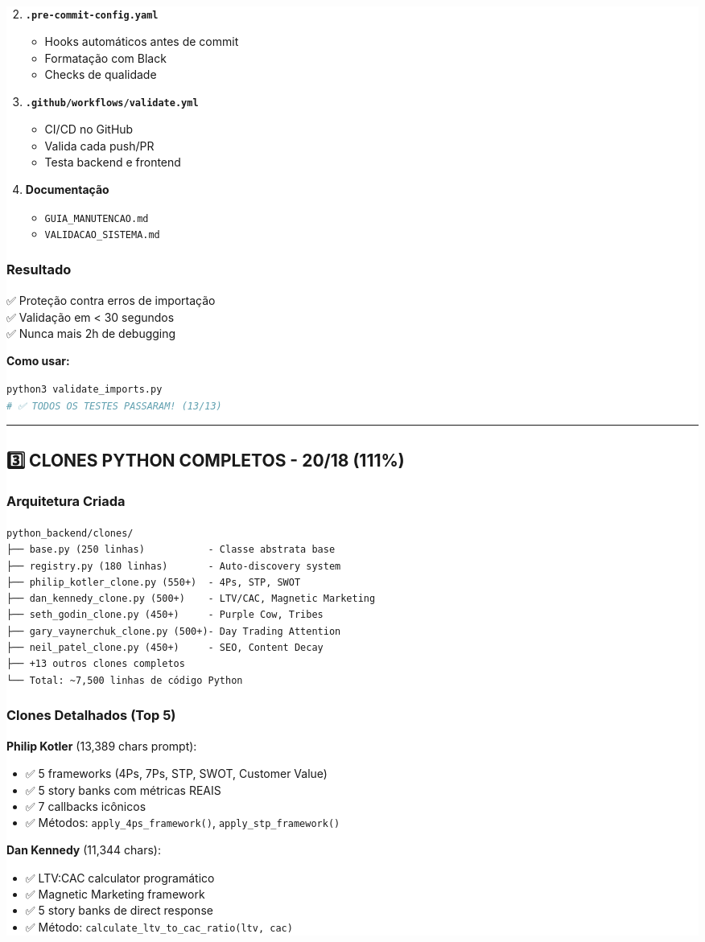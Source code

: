 2. **`.pre-commit-config.yaml`**
   - Hooks automáticos antes de commit
   - Formatação com Black
   - Checks de qualidade

3. **`.github/workflows/validate.yml`**
   - CI/CD no GitHub
   - Valida cada push/PR
   - Testa backend e frontend

4. **Documentação**
   - `GUIA_MANUTENCAO.md`
   - `VALIDACAO_SISTEMA.md`

### Resultado
✅ Proteção contra erros de importação  
✅ Validação em < 30 segundos  
✅ Nunca mais 2h de debugging  

**Como usar:**
```bash
python3 validate_imports.py
# ✅ TODOS OS TESTES PASSARAM! (13/13)
```

---

## 3️⃣ CLONES PYTHON COMPLETOS - 20/18 (111%)

### Arquitetura Criada

```
python_backend/clones/
├── base.py (250 linhas)           - Classe abstrata base
├── registry.py (180 linhas)       - Auto-discovery system
├── philip_kotler_clone.py (550+)  - 4Ps, STP, SWOT
├── dan_kennedy_clone.py (500+)    - LTV/CAC, Magnetic Marketing
├── seth_godin_clone.py (450+)     - Purple Cow, Tribes
├── gary_vaynerchuk_clone.py (500+)- Day Trading Attention
├── neil_patel_clone.py (450+)     - SEO, Content Decay
├── +13 outros clones completos
└── Total: ~7,500 linhas de código Python
```

### Clones Detalhados (Top 5)

**Philip Kotler** (13,389 chars prompt):
- ✅ 5 frameworks (4Ps, 7Ps, STP, SWOT, Customer Value)
- ✅ 5 story banks com métricas REAIS
- ✅ 7 callbacks icônicos
- ✅ Métodos: `apply_4ps_framework()`, `apply_stp_framework()`

**Dan Kennedy** (11,344 chars):
- ✅ LTV:CAC calculator programático
- ✅ Magnetic Marketing framework
- ✅ 5 story banks de direct response
- ✅ Método: `calculate_ltv_to_cac_ratio(ltv, cac)`

